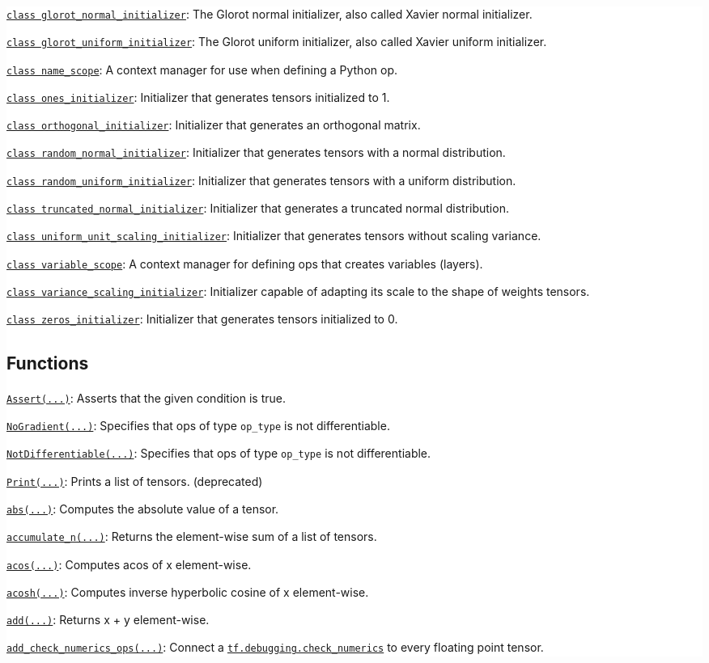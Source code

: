 [`class glorot_normal_initializer`](../../tf/compat/v1/keras/initializers/glorot_normal.md): The Glorot normal initializer, also called Xavier normal initializer.

[`class glorot_uniform_initializer`](../../tf/compat/v1/keras/initializers/glorot_uniform.md): The Glorot uniform initializer, also called Xavier uniform initializer.

[`class name_scope`](../../tf/compat/v1/keras/backend/name_scope.md): A context manager for use when defining a Python op.

[`class ones_initializer`](../../tf/compat/v1/keras/initializers/Ones.md): Initializer that generates tensors initialized to 1.

[`class orthogonal_initializer`](../../tf/compat/v1/keras/initializers/Orthogonal.md): Initializer that generates an orthogonal matrix.

[`class random_normal_initializer`](../../tf/compat/v1/random_normal_initializer.md): Initializer that generates tensors with a normal distribution.

[`class random_uniform_initializer`](../../tf/compat/v1/random_uniform_initializer.md): Initializer that generates tensors with a uniform distribution.

[`class truncated_normal_initializer`](../../tf/compat/v1/truncated_normal_initializer.md): Initializer that generates a truncated normal distribution.

[`class uniform_unit_scaling_initializer`](../../tf/compat/v1/uniform_unit_scaling_initializer.md): Initializer that generates tensors without scaling variance.

[`class variable_scope`](../../tf/compat/v1/variable_scope.md): A context manager for defining ops that creates variables (layers).

[`class variance_scaling_initializer`](../../tf/compat/v1/keras/initializers/VarianceScaling.md): Initializer capable of adapting its scale to the shape of weights tensors.

[`class zeros_initializer`](../../tf/compat/v1/keras/initializers/Zeros.md): Initializer that generates tensors initialized to 0.

## Functions

[`Assert(...)`](../../tf/debugging/Assert.md): Asserts that the given condition is true.

[`NoGradient(...)`](../../tf/no_gradient.md): Specifies that ops of type `op_type` is not differentiable.

[`NotDifferentiable(...)`](../../tf/no_gradient.md): Specifies that ops of type `op_type` is not differentiable.

[`Print(...)`](../../tf/compat/v1/Print.md): Prints a list of tensors. (deprecated)

[`abs(...)`](../../tf/math/abs.md): Computes the absolute value of a tensor.

[`accumulate_n(...)`](../../tf/math/accumulate_n.md): Returns the element-wise sum of a list of tensors.

[`acos(...)`](../../tf/math/acos.md): Computes acos of x element-wise.

[`acosh(...)`](../../tf/math/acosh.md): Computes inverse hyperbolic cosine of x element-wise.

[`add(...)`](../../tf/math/add.md): Returns x + y element-wise.

[`add_check_numerics_ops(...)`](../../tf/compat/v1/add_check_numerics_ops.md): Connect a <a href="../../tf/debugging/check_numerics.md"><code>tf.debugging.check_numerics</code></a> to every floating point tensor.
